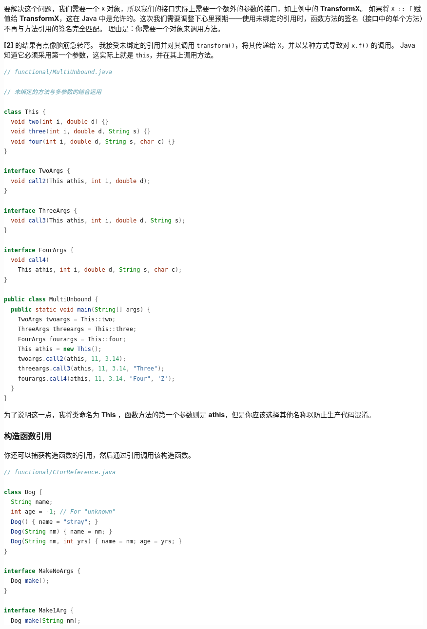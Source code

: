 要解决这个问题，我们需要一个 `X` 对象，所以我们的接口实际上需要一个额外的参数的接口，如上例中的 **TransformX**。 如果将 `X :: f` 赋值给 **TransformX**，这在 Java 中是允许的。这次我们需要调整下心里预期——使用未绑定的引用时，函数方法的签名（接口中的单个方法）不再与方法引用的签名完全匹配。 理由是：你需要一个对象来调用方法。

**[2]** 的结果有点像脑筋急转弯。 我接受未绑定的引用并对其调用 `transform()`，将其传递给 `X`，并以某种方式导致对 `x.f()` 的调用。 Java 知道它必须采用第一个参数，这实际上就是 `this`，并在其上调用方法。

```java
// functional/MultiUnbound.java

// 未绑定的方法与多参数的结合运用

class This {
  void two(int i, double d) {}
  void three(int i, double d, String s) {}
  void four(int i, double d, String s, char c) {}
}

interface TwoArgs {
  void call2(This athis, int i, double d);
}

interface ThreeArgs {
  void call3(This athis, int i, double d, String s);
}

interface FourArgs {
  void call4(
    This athis, int i, double d, String s, char c);
}

public class MultiUnbound {
  public static void main(String[] args) {
    TwoArgs twoargs = This::two;
    ThreeArgs threeargs = This::three;
    FourArgs fourargs = This::four;
    This athis = new This();
    twoargs.call2(athis, 11, 3.14);
    threeargs.call3(athis, 11, 3.14, "Three");
    fourargs.call4(athis, 11, 3.14, "Four", 'Z');
  }
}
```

为了说明这一点，我将类命名为 **This** ，函数方法的第一个参数则是 **athis**，但是你应该选择其他名称以防止生产代码混淆。

### 构造函数引用

你还可以捕获构造函数的引用，然后通过引用调用该构造函数。

```java
// functional/CtorReference.java

class Dog {
  String name;
  int age = -1; // For "unknown"
  Dog() { name = "stray"; }
  Dog(String nm) { name = nm; }
  Dog(String nm, int yrs) { name = nm; age = yrs; }
}

interface MakeNoArgs {
  Dog make();
}

interface Make1Arg {
  Dog make(String nm);
```